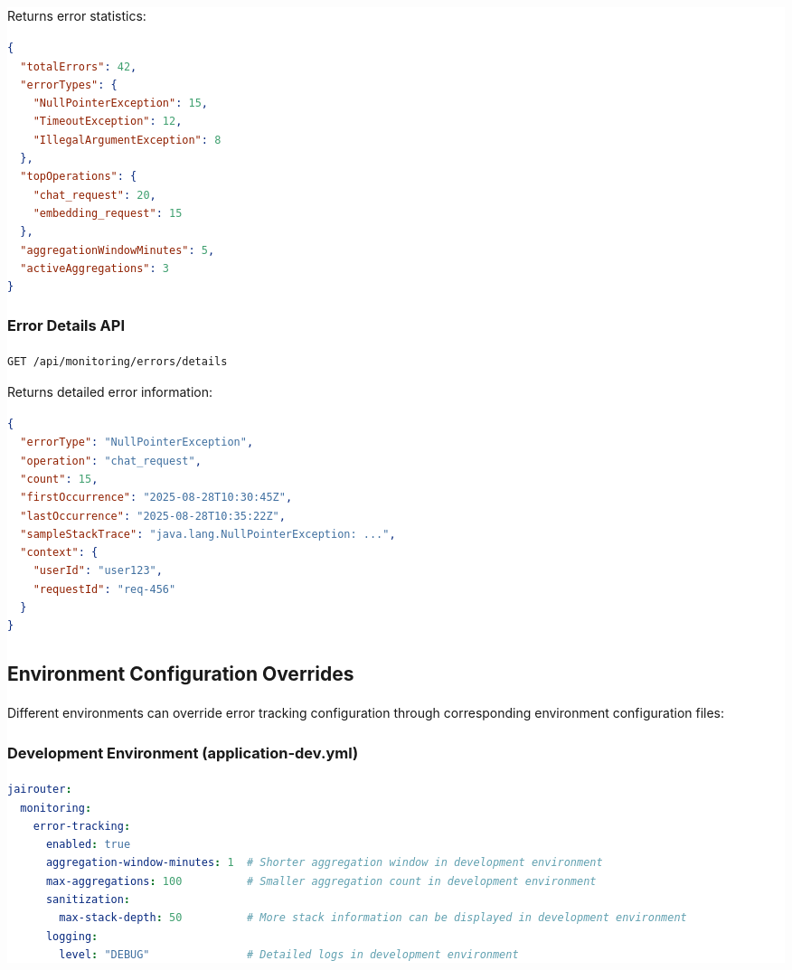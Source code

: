 Returns error statistics:

```json
{
  "totalErrors": 42,
  "errorTypes": {
    "NullPointerException": 15,
    "TimeoutException": 12,
    "IllegalArgumentException": 8
  },
  "topOperations": {
    "chat_request": 20,
    "embedding_request": 15
  },
  "aggregationWindowMinutes": 5,
  "activeAggregations": 3
}
```

### Error Details API

```http
GET /api/monitoring/errors/details
```

Returns detailed error information:

```json
{
  "errorType": "NullPointerException",
  "operation": "chat_request",
  "count": 15,
  "firstOccurrence": "2025-08-28T10:30:45Z",
  "lastOccurrence": "2025-08-28T10:35:22Z",
  "sampleStackTrace": "java.lang.NullPointerException: ...",
  "context": {
    "userId": "user123",
    "requestId": "req-456"
  }
}
```

## Environment Configuration Overrides

Different environments can override error tracking configuration through corresponding environment configuration files:

### Development Environment (application-dev.yml)

```yaml
jairouter:
  monitoring:
    error-tracking:
      enabled: true
      aggregation-window-minutes: 1  # Shorter aggregation window in development environment
      max-aggregations: 100          # Smaller aggregation count in development environment
      sanitization:
        max-stack-depth: 50          # More stack information can be displayed in development environment
      logging:
        level: "DEBUG"               # Detailed logs in development environment
```
